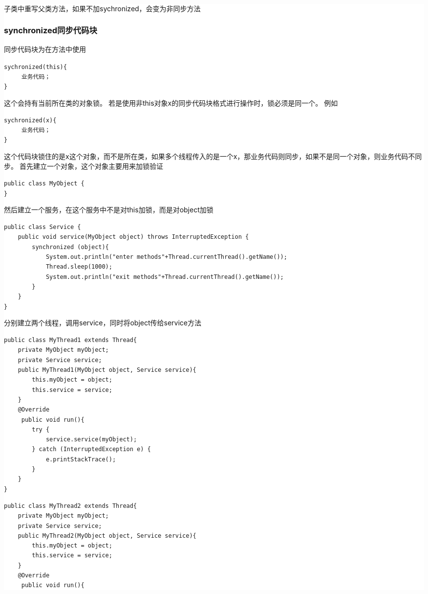子类中重写父类方法，如果不加sychronized，会变为非同步方法
### synchronized同步代码块
同步代码块为在方法中使用
```
sychronized(this){
     业务代码；
}
```
这个会持有当前所在类的对象锁。
若是使用非this对象x的同步代码块格式进行操作时，锁必须是同一个。
例如
```
sychronized(x){
     业务代码；
}
```
这个代码块锁住的是x这个对象，而不是所在类，如果多个线程传入的是一个x，那业务代码则同步，如果不是同一个对象，则业务代码不同步。
首先建立一个对象，这个对象主要用来加锁验证
```
public class MyObject {
}

```
然后建立一个服务，在这个服务中不是对this加锁，而是对object加锁
```
public class Service {
    public void service(MyObject object) throws InterruptedException {
        synchronized (object){
            System.out.println("enter methods"+Thread.currentThread().getName());
            Thread.sleep(1000);
            System.out.println("exit methods"+Thread.currentThread().getName());
        }
    }
}

```
分别建立两个线程，调用service，同时将object传给service方法
```
public class MyThread1 extends Thread{
    private MyObject myObject;
    private Service service;
    public MyThread1(MyObject object, Service service){
        this.myObject = object;
        this.service = service;
    }
    @Override
     public void run(){
        try {
            service.service(myObject);
        } catch (InterruptedException e) {
            e.printStackTrace();
        }
    }
}
```
```
public class MyThread2 extends Thread{
    private MyObject myObject;
    private Service service;
    public MyThread2(MyObject object, Service service){
        this.myObject = object;
        this.service = service;
    }
    @Override
     public void run(){
```